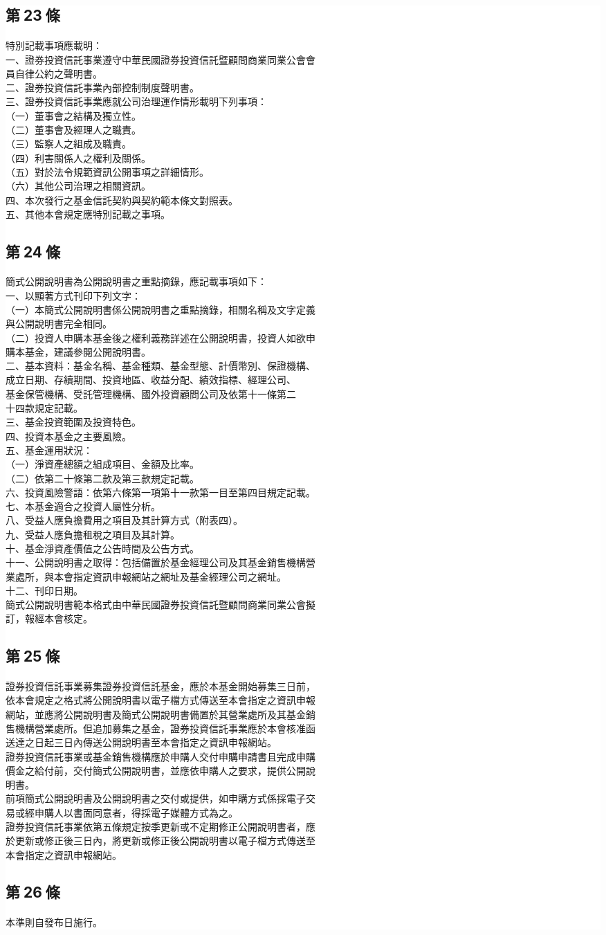 第 23 條
--------
特別記載事項應載明：  
一、證券投資信託事業遵守中華民國證券投資信託暨顧問商業同業公會會  
    員自律公約之聲明書。  
二、證券投資信託事業內部控制制度聲明書。  
三、證券投資信託事業應就公司治理運作情形載明下列事項：   
（一）董事會之結構及獨立性。  
（二）董事會及經理人之職責。  
（三）監察人之組成及職責。  
（四）利害關係人之權利及關係。  
（五）對於法令規範資訊公開事項之詳細情形。  
（六）其他公司治理之相關資訊。  
四、本次發行之基金信託契約與契約範本條文對照表。  
五、其他本會規定應特別記載之事項。

第 24 條
--------
簡式公開說明書為公開說明書之重點摘錄，應記載事項如下：  
一、以顯著方式刊印下列文字：  
（一）本簡式公開說明書係公開說明書之重點摘錄，相關名稱及文字定義  
      與公開說明書完全相同。  
（二）投資人申購本基金後之權利義務詳述在公開說明書，投資人如欲申  
      購本基金，建議參閱公開說明書。  
二、基本資料：基金名稱、基金種類、基金型態、計價幣別、保證機構、  
    成立日期、存續期間、投資地區、收益分配、績效指標、經理公司、  
    基金保管機構、受託管理機構、國外投資顧問公司及依第十一條第二  
    十四款規定記載。  
三、基金投資範圍及投資特色。  
四、投資本基金之主要風險。  
五、基金運用狀況：  
（一）淨資產總額之組成項目、金額及比率。  
（二）依第二十條第二款及第三款規定記載。  
六、投資風險警語：依第六條第一項第十一款第一目至第四目規定記載。  
七、本基金適合之投資人屬性分析。  
八、受益人應負擔費用之項目及其計算方式（附表四）。  
九、受益人應負擔租稅之項目及其計算。  
十、基金淨資產價值之公告時間及公告方式。  
十一、公開說明書之取得：包括備置於基金經理公司及其基金銷售機構營  
      業處所，與本會指定資訊申報網站之網址及基金經理公司之網址。  
十二、刊印日期。  
簡式公開說明書範本格式由中華民國證券投資信託暨顧問商業同業公會擬  
訂，報經本會核定。

第 25 條
--------
證券投資信託事業募集證券投資信託基金，應於本基金開始募集三日前，  
依本會規定之格式將公開說明書以電子檔方式傳送至本會指定之資訊申報  
網站，並應將公開說明書及簡式公開說明書備置於其營業處所及其基金銷  
售機構營業處所。但追加募集之基金，證券投資信託事業應於本會核准函  
送達之日起三日內傳送公開說明書至本會指定之資訊申報網站。  
證券投資信託事業或基金銷售機構應於申購人交付申購申請書且完成申購  
價金之給付前，交付簡式公開說明書，並應依申購人之要求，提供公開說  
明書。  
前項簡式公開說明書及公開說明書之交付或提供，如申購方式係採電子交  
易或經申購人以書面同意者，得採電子媒體方式為之。  
證券投資信託事業依第五條規定按季更新或不定期修正公開說明書者，應  
於更新或修正後三日內，將更新或修正後公開說明書以電子檔方式傳送至  
本會指定之資訊申報網站。

第 26 條
--------
本準則自發布日施行。

